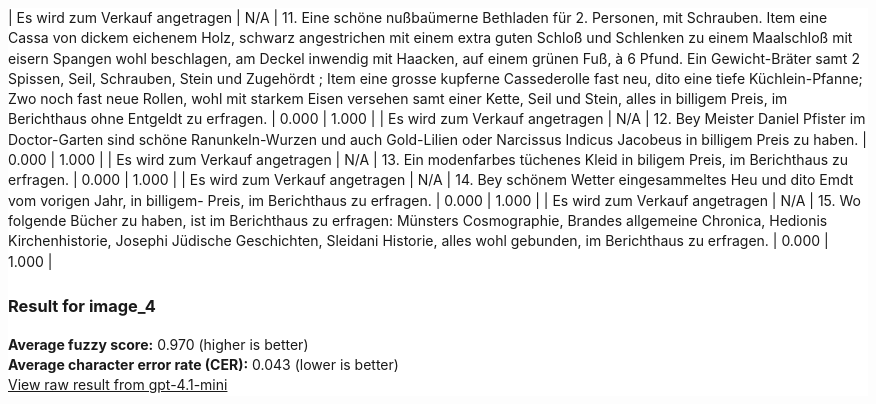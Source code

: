 | Es wird zum Verkauf angetragen | N/A | 11. Eine schöne nußbaümerne Bethladen für 2. Personen, mit Schrauben. Item eine Cassa von dickem eichenem Holz, schwarz angestrichen mit einem extra guten Schloß und Schlenken zu einem Maalschloß mit eisern Spangen wohl beschlagen, am Deckel inwendig mit Haacken, auf einem grünen Fuß, à 6 Pfund. Ein Gewicht-Bräter samt 2 Spissen, Seil, Schrauben, Stein und Zugehördt ; Item eine grosse kupferne Cassederolle fast neu, dito eine tiefe Küchlein-Pfanne; Zwo noch fast neue Rollen, wohl mit starkem Eisen versehen samt einer Kette, Seil und Stein, alles in billigem Preis, im Berichthaus ohne Entgeldt zu erfragen. | 0.000 | 1.000 |
| Es wird zum Verkauf angetragen | N/A | 12. Bey Meister Daniel Pfister im Doctor-Garten sind schöne Ranunkeln-Wurzen und auch Gold-Lilien oder Narcissus Indicus Jacobeus in billigem Preis zu haben. | 0.000 | 1.000 |
| Es wird zum Verkauf angetragen | N/A | 13. Ein modenfarbes tüchenes Kleid in biligem Preis, im Berichthaus zu erfragen. | 0.000 | 1.000 |
| Es wird zum Verkauf angetragen | N/A | 14. Bey schönem Wetter eingesammeltes Heu und dito Emdt vom vorigen Jahr, in billigem- Preis, im Berichthaus zu erfragen. | 0.000 | 1.000 |
| Es wird zum Verkauf angetragen | N/A | 15. Wo folgende Bücher zu haben, ist im Berichthaus zu erfragen: Münsters Cosmographie, Brandes allgemeine Chronica, Hedionis Kirchenhistorie, Josephi Jüdische Geschichten, Sleidani Historie, alles wohl gebunden, im Berichthaus zu erfragen. | 0.000 | 1.000 |


### Result for image_4
**Average fuzzy score:** 0.970 (higher is better)<br>**Average character error rate (CER):** 0.043 (lower is better)<br>[View raw result from gpt-4.1-mini](https://github.com/RISE-UNIBAS/humanities_data_benchmark/blob/main/results/2025-05-09/T84/request_T84_image_4.json)
